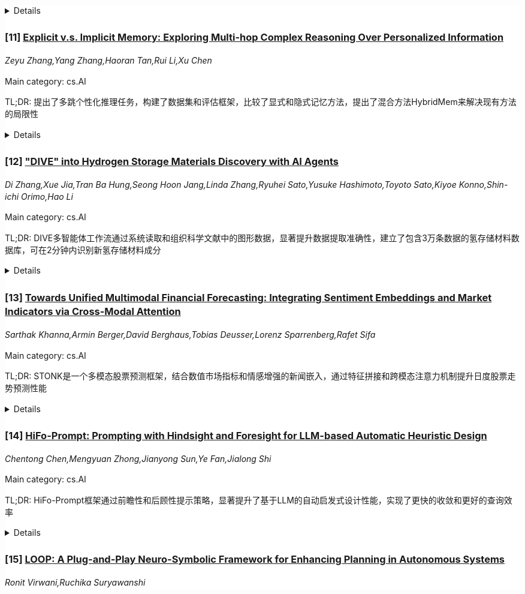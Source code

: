 
<details><summary>Details</summary></details>


### [11] [Explicit v.s. Implicit Memory: Exploring Multi-hop Complex Reasoning Over Personalized Information](https://arxiv.org/abs/2508.13250)
*Zeyu Zhang,Yang Zhang,Haoran Tan,Rui Li,Xu Chen*

Main category: cs.AI

TL;DR: 提出了多跳个性化推理任务，构建了数据集和评估框架，比较了显式和隐式记忆方法，提出了混合方法HybridMem来解决现有方法的局限性


<details><summary>Details</summary></details>


### [12] ["DIVE" into Hydrogen Storage Materials Discovery with AI Agents](https://arxiv.org/abs/2508.13251)
*Di Zhang,Xue Jia,Tran Ba Hung,Seong Hoon Jang,Linda Zhang,Ryuhei Sato,Yusuke Hashimoto,Toyoto Sato,Kiyoe Konno,Shin-ichi Orimo,Hao Li*

Main category: cs.AI

TL;DR: DIVE多智能体工作流通过系统读取和组织科学文献中的图形数据，显著提升数据提取准确性，建立了包含3万条数据的氢存储材料数据库，可在2分钟内识别新氢存储材料成分


<details><summary>Details</summary></details>


### [13] [Towards Unified Multimodal Financial Forecasting: Integrating Sentiment Embeddings and Market Indicators via Cross-Modal Attention](https://arxiv.org/abs/2508.13327)
*Sarthak Khanna,Armin Berger,David Berghaus,Tobias Deusser,Lorenz Sparrenberg,Rafet Sifa*

Main category: cs.AI

TL;DR: STONK是一个多模态股票预测框架，结合数值市场指标和情感增强的新闻嵌入，通过特征拼接和跨模态注意力机制提升日度股票走势预测性能


<details><summary>Details</summary></details>


### [14] [HiFo-Prompt: Prompting with Hindsight and Foresight for LLM-based Automatic Heuristic Design](https://arxiv.org/abs/2508.13333)
*Chentong Chen,Mengyuan Zhong,Jianyong Sun,Ye Fan,Jialong Shi*

Main category: cs.AI

TL;DR: HiFo-Prompt框架通过前瞻性和后顾性提示策略，显著提升了基于LLM的自动启发式设计性能，实现了更快的收敛和更好的查询效率


<details><summary>Details</summary></details>


### [15] [LOOP: A Plug-and-Play Neuro-Symbolic Framework for Enhancing Planning in Autonomous Systems](https://arxiv.org/abs/2508.13371)
*Ronit Virwani,Ruchika Suryawanshi*
